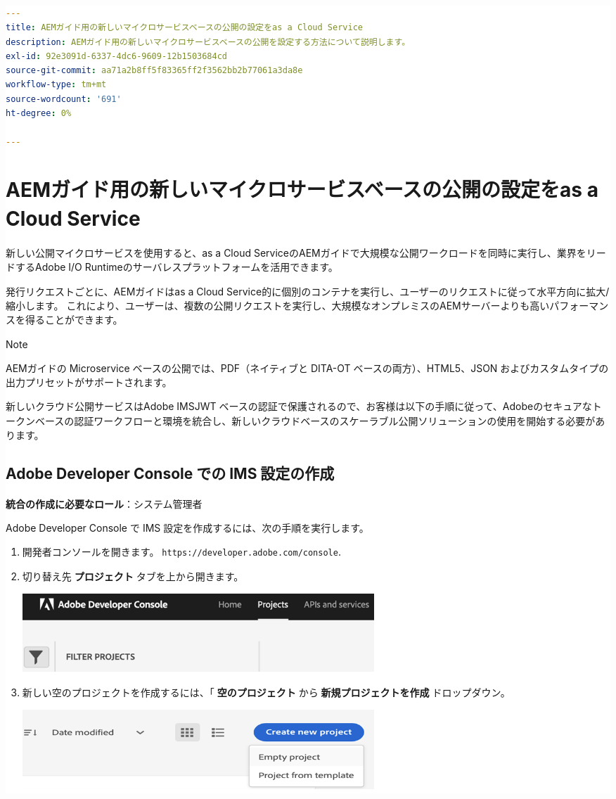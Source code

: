 ```yaml
---
title: AEMガイド用の新しいマイクロサービスベースの公開の設定をas a Cloud Service
description: AEMガイド用の新しいマイクロサービスベースの公開を設定する方法について説明します。
exl-id: 92e3091d-6337-4dc6-9609-12b1503684cd
source-git-commit: aa71a2b8ff5f83365ff2f3562bb2b77061a3da8e
workflow-type: tm+mt
source-wordcount: '691'
ht-degree: 0%

---
```


# AEMガイド用の新しいマイクロサービスベースの公開の設定をas a Cloud Service

新しい公開マイクロサービスを使用すると、as a Cloud ServiceのAEMガイドで大規模な公開ワークロードを同時に実行し、業界をリードするAdobe I/O Runtimeのサーバレスプラットフォームを活用できます。

発行リクエストごとに、AEMガイドはas a Cloud Service的に個別のコンテナを実行し、ユーザーのリクエストに従って水平方向に拡大/縮小します。 これにより、ユーザーは、複数の公開リクエストを実行し、大規模なオンプレミスのAEMサーバーよりも高いパフォーマンスを得ることができます。

>[!NOTE]
>
> AEMガイドの Microservice ベースの公開では、PDF（ネイティブと DITA-OT ベースの両方）、HTML5、JSON およびカスタムタイプの出力プリセットがサポートされます。

新しいクラウド公開サービスはAdobe IMSJWT ベースの認証で保護されるので、お客様は以下の手順に従って、Adobeのセキュアなトークンベースの認証ワークフローと環境を統合し、新しいクラウドベースのスケーラブル公開ソリューションの使用を開始する必要があります。


## Adobe Developer Console での IMS 設定の作成

**統合の作成に必要なロール**：システム管理者

Adobe Developer Console で IMS 設定を作成するには、次の手順を実行します。

1. 開発者コンソールを開きます。 `https://developer.adobe.com/console`.

1. 切り替え先 **プロジェクト** タブを上から開きます。

   <img src="assets/projects-tab.png" alt="「プロジェクト」タブ" width="500">

1. 新しい空のプロジェクトを作成するには、「 **空のプロジェクト** から **新規プロジェクトを作成** ドロップダウン。

   <img src="assets/create-new-project.png" alt="新規プロジェクトを作成" width="500">
